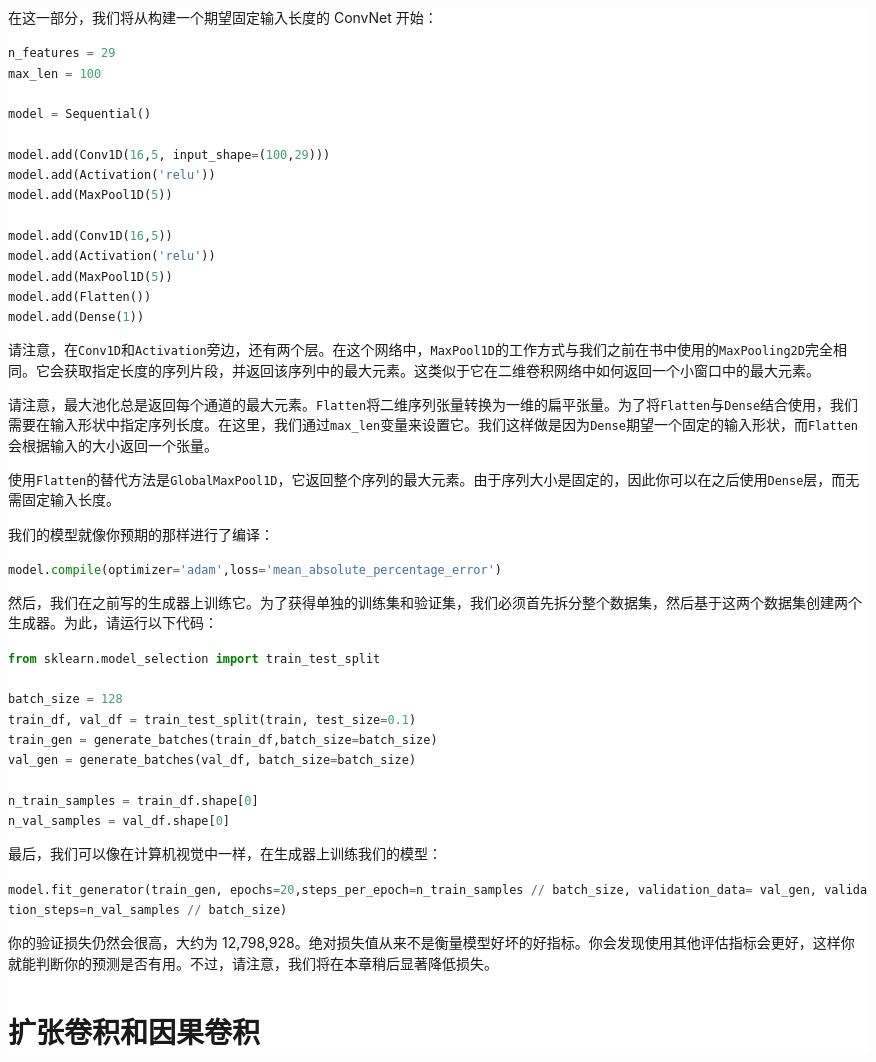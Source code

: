 在这一部分，我们将从构建一个期望固定输入长度的 ConvNet 开始：

```py
n_features = 29
max_len = 100

model = Sequential()

model.add(Conv1D(16,5, input_shape=(100,29)))
model.add(Activation('relu'))
model.add(MaxPool1D(5))

model.add(Conv1D(16,5))
model.add(Activation('relu'))
model.add(MaxPool1D(5))
model.add(Flatten())
model.add(Dense(1))
```

请注意，在`Conv1D`和`Activation`旁边，还有两个层。在这个网络中，`MaxPool1D`的工作方式与我们之前在书中使用的`MaxPooling2D`完全相同。它会获取指定长度的序列片段，并返回该序列中的最大元素。这类似于它在二维卷积网络中如何返回一个小窗口中的最大元素。

请注意，最大池化总是返回每个通道的最大元素。`Flatten`将二维序列张量转换为一维的扁平张量。为了将`Flatten`与`Dense`结合使用，我们需要在输入形状中指定序列长度。在这里，我们通过`max_len`变量来设置它。我们这样做是因为`Dense`期望一个固定的输入形状，而`Flatten`会根据输入的大小返回一个张量。

使用`Flatten`的替代方法是`GlobalMaxPool1D`，它返回整个序列的最大元素。由于序列大小是固定的，因此你可以在之后使用`Dense`层，而无需固定输入长度。

我们的模型就像你预期的那样进行了编译：

```py
model.compile(optimizer='adam',loss='mean_absolute_percentage_error')
```

然后，我们在之前写的生成器上训练它。为了获得单独的训练集和验证集，我们必须首先拆分整个数据集，然后基于这两个数据集创建两个生成器。为此，请运行以下代码：

```py
from sklearn.model_selection import train_test_split

batch_size = 128
train_df, val_df = train_test_split(train, test_size=0.1)
train_gen = generate_batches(train_df,batch_size=batch_size)
val_gen = generate_batches(val_df, batch_size=batch_size)

n_train_samples = train_df.shape[0]
n_val_samples = val_df.shape[0]
```

最后，我们可以像在计算机视觉中一样，在生成器上训练我们的模型：

```py
model.fit_generator(train_gen, epochs=20,steps_per_epoch=n_train_samples // batch_size, validation_data= val_gen, validation_steps=n_val_samples // batch_size)
```

你的验证损失仍然会很高，大约为 12,798,928。绝对损失值从来不是衡量模型好坏的好指标。你会发现使用其他评估指标会更好，这样你就能判断你的预测是否有用。不过，请注意，我们将在本章稍后显著降低损失。

# 扩张卷积和因果卷积
